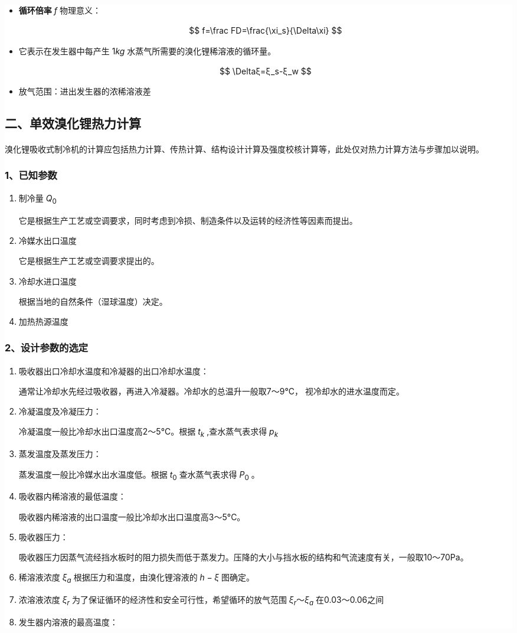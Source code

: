 * **循环倍率** $f$ 物理意义：

  $$
  f=\frac FD=\frac{\xi_s}{\Delta\xi}
  $$

* 它表示在发生器中每产生 $1kg$ 水蒸气所需要的溴化锂稀溶液的循环量。
  
  $$
  \Deltaξ=ξ_s-ξ_w
  $$

* 放气范围：进出发生器的浓稀溶液差

## 二、单效溴化锂热力计算

溴化锂吸收式制冷机的计算应包括热力计算、传热计算、结构设计计算及强度校核计算等，此处仅对热力计算方法与步骤加以说明。

### 1、已知参数

1. 制冷量 $Q_0$ 

   它是根据生产工艺或空调要求，同时考虑到冷损、制造条件以及运转的经济性等因素而提出。

2. 冷媒水出口温度

   它是根据生产工艺或空调要求提出的。

3. 冷却水进口温度

   根据当地的自然条件（湿球温度）决定。

4. 加热热源温度

### 2、设计参数的选定

1. 吸收器出口冷却水温度和冷凝器的出口冷却水温度：

   通常让冷却水先经过吸收器，再进入冷凝器。冷却水的总温升一般取7～9°C， 视冷却水的进水温度而定。

2. 冷凝温度及冷凝压力：

   冷凝温度一般比冷却水出口温度高2～5°C。根据 $t_k$ ,查水蒸气表求得 $p_k$ 

3. 蒸发温度及蒸发压力：

   蒸发温度一般比冷媒水出水温度低。根据 $t_0$ 查水蒸气表求得 $P_0$ 。

4. 吸收器内稀溶液的最低温度：

   吸收器内稀溶液的出口温度一般比冷却水出口温度高3～5°C。

5. 吸收器压力：

   吸收器压力因蒸气流经挡水板时的阻力损失而低于蒸发力。压降的大小与挡水板的结构和气流速度有关，一般取10～70Pa。

6. 稀溶液浓度 $ξ_a$ 根据压力和温度，由溴化锂溶液的 $h- ξ$ 图确定。

7. 浓溶液浓度 $ξ_r$ 为了保证循环的经济性和安全可行性，希望循环的放气范围 $ξ_r～ξ_a$ 在0.03～0.06之间

8. 发生器内溶液的最高温度：
